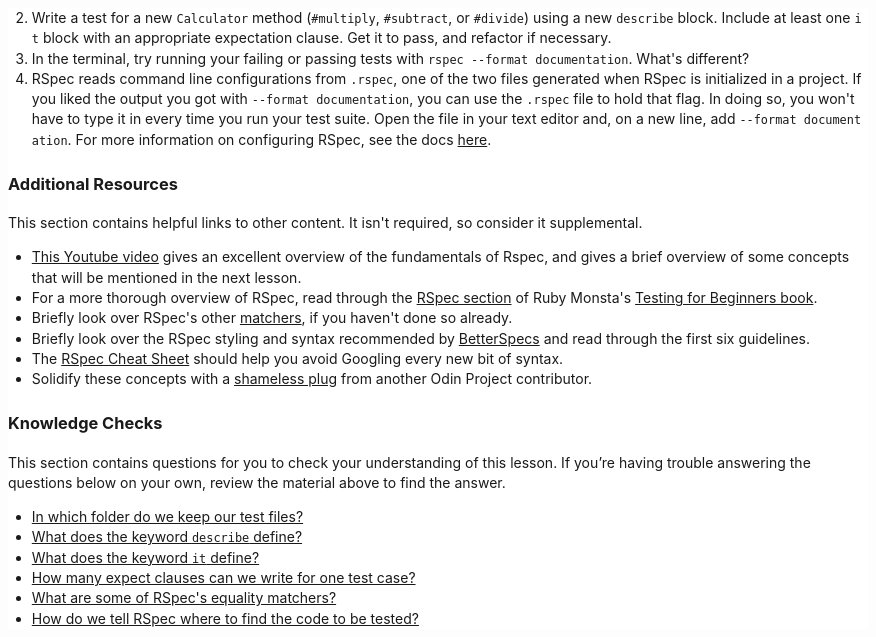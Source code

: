 2. Write a test for a new `Calculator` method (`#multiply`, `#subtract`, or `#divide`) using a new `describe` block. Include at least one `it` block with an appropriate expectation clause. Get it to pass, and refactor if necessary.
3. In the terminal, try running your failing or passing tests with `rspec --format documentation`. What's different?
4. RSpec reads command line configurations from `.rspec`, one of the two files generated when RSpec is initialized in a project. If you liked the output you got with `--format documentation`, you can use the `.rspec` file to hold that flag. In doing so, you won't have to type it in every time you run your test suite. Open the file in your text editor and, on a new line, add `--format documentation`. For more information on configuring RSpec, see the docs [here](https://relishapp.com/rspec/rspec-core/v/3-7/docs/configuration).
</div>

### Additional Resources
This section contains helpful links to other content. It isn't required, so consider it supplemental.

- [This Youtube video](https://www.youtube.com/watch?v=K6RPMhcRICE) gives an excellent overview of the fundamentals of Rspec, and gives a brief overview of some concepts that will be mentioned in the next lesson.
- For a more thorough overview of RSpec, read through the [RSpec section](http://testing-for-beginners.rubymonstas.org/rspec.html) of Ruby Monsta's [Testing for Beginners book](http://testing-for-beginners.rubymonstas.org/index.html).
- Briefly look over RSpec's other [matchers](https://relishapp.com/rspec/rspec-expectations/v/3-7/docs/built-in-matchers/equality-matchers), if you haven't done so already.
- Briefly look over the RSpec styling and syntax recommended by [BetterSpecs](http://www.betterspecs.org/) and read through the first six guidelines.
- The [RSpec Cheat Sheet](https://www.dropbox.com/s/mij3d0bhi29outc/rspec_cheatsheet_attributed.pdf) should help you avoid Googling every new bit of syntax.
- Solidify these concepts with a [shameless plug](https://medium.com/@mindovermiles262/getting-started-with-rspec-part-1-9418909f5e53) from another Odin Project contributor.

### Knowledge Checks 
This section contains questions for you to check your understanding of this lesson. If you’re having trouble answering the questions below on your own, review the material above to find the answer.

- <a class='knowledge-check-link' href='#tests-folder'>In which folder do we keep our test files?</a>
- <a class='knowledge-check-link' href='#keyword-describe'>What does the keyword `describe` define?</a>
- <a class='knowledge-check-link' href='#keyword-it'>What does the keyword `it` define?</a>
- <a class='knowledge-check-link' href='#expect-clauses'>How many expect clauses can we write for one test case?</a>
- <a class='knowledge-check-link' href='https://relishapp.com/rspec/rspec-expectations/v/3-7/docs/built-in-matchers/equality-matchers'>What are some of RSpec's equality matchers?</a>
- <a class='knowledge-check-link' href='#require'>How do we tell RSpec where to find the code to be tested?</a>